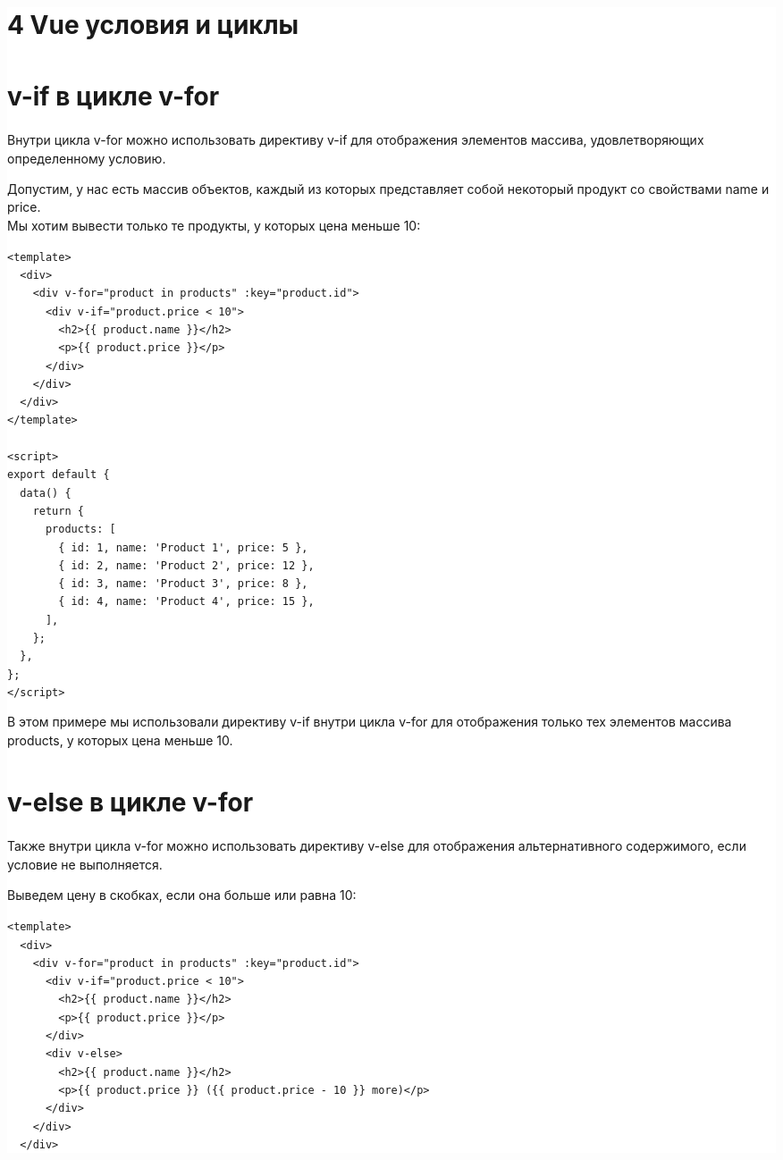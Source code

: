 # 4 Vue условия и циклы

# v-if в цикле v-for
Внутри цикла v-for можно использовать директиву v-if для отображения элементов массива, удовлетворяющих определенному условию.

Допустим, у нас есть массив объектов, каждый из которых представляет собой некоторый продукт со свойствами name и price.\
Мы хотим вывести только те продукты, у которых цена меньше 10:

```vue
<template>
  <div>
    <div v-for="product in products" :key="product.id">
      <div v-if="product.price < 10">
        <h2>{{ product.name }}</h2>
        <p>{{ product.price }}</p>
      </div>
    </div>
  </div>
</template>

<script>
export default {
  data() {
    return {
      products: [
        { id: 1, name: 'Product 1', price: 5 },
        { id: 2, name: 'Product 2', price: 12 },
        { id: 3, name: 'Product 3', price: 8 },
        { id: 4, name: 'Product 4', price: 15 },
      ],
    };
  },
};
</script>

```

В этом примере мы использовали директиву v-if внутри цикла v-for для отображения только тех элементов массива products, у которых цена меньше 10.

# v-else в цикле v-for
Также внутри цикла v-for можно использовать директиву v-else для отображения альтернативного содержимого, если условие не выполняется.

Выведем цену в скобках, если она больше или равна 10:

```vue
<template>
  <div>
    <div v-for="product in products" :key="product.id">
      <div v-if="product.price < 10">
        <h2>{{ product.name }}</h2>
        <p>{{ product.price }}</p>
      </div>
      <div v-else>
        <h2>{{ product.name }}</h2>
        <p>{{ product.price }} ({{ product.price - 10 }} more)</p>
      </div>
    </div>
  </div>
```